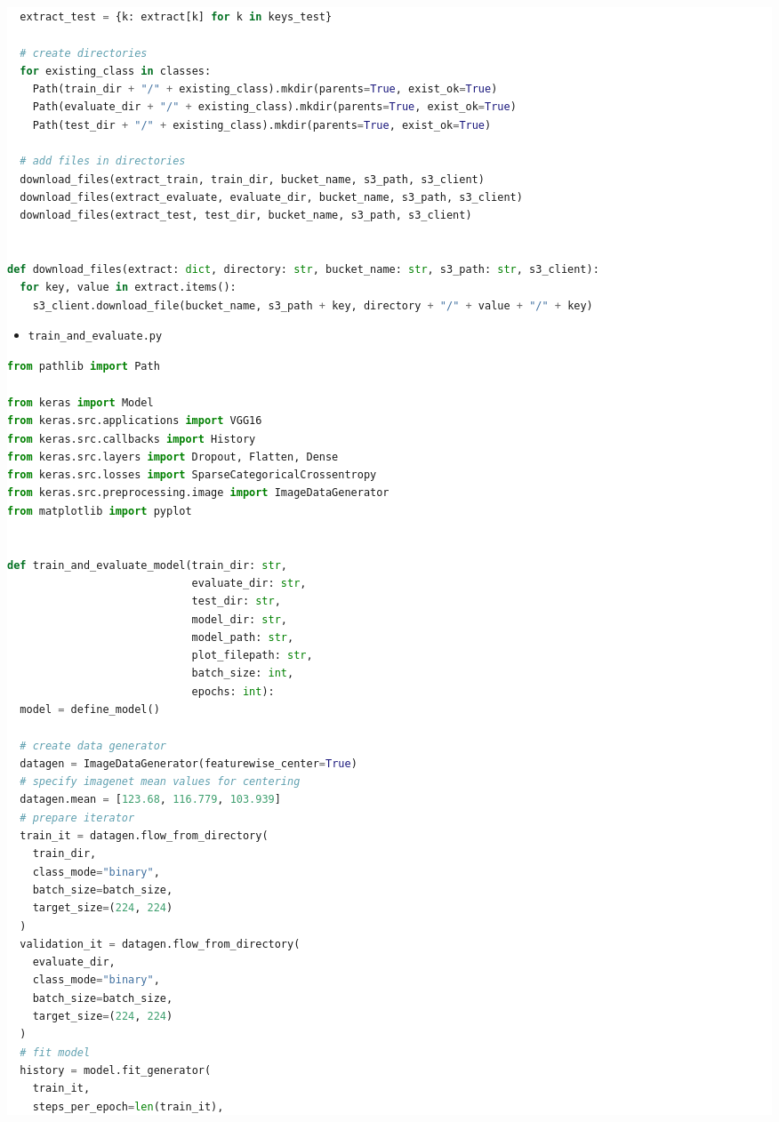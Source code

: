 ```python
  extract_test = {k: extract[k] for k in keys_test}

  # create directories
  for existing_class in classes:
    Path(train_dir + "/" + existing_class).mkdir(parents=True, exist_ok=True)
    Path(evaluate_dir + "/" + existing_class).mkdir(parents=True, exist_ok=True)
    Path(test_dir + "/" + existing_class).mkdir(parents=True, exist_ok=True)

  # add files in directories
  download_files(extract_train, train_dir, bucket_name, s3_path, s3_client)
  download_files(extract_evaluate, evaluate_dir, bucket_name, s3_path, s3_client)
  download_files(extract_test, test_dir, bucket_name, s3_path, s3_client)


def download_files(extract: dict, directory: str, bucket_name: str, s3_path: str, s3_client):
  for key, value in extract.items():
    s3_client.download_file(bucket_name, s3_path + key, directory + "/" + value + "/" + key)

```
- `train_and_evaluate.py`
```python
from pathlib import Path

from keras import Model
from keras.src.applications import VGG16
from keras.src.callbacks import History
from keras.src.layers import Dropout, Flatten, Dense
from keras.src.losses import SparseCategoricalCrossentropy
from keras.src.preprocessing.image import ImageDataGenerator
from matplotlib import pyplot


def train_and_evaluate_model(train_dir: str,
                             evaluate_dir: str,
                             test_dir: str,
                             model_dir: str,
                             model_path: str,
                             plot_filepath: str,
                             batch_size: int,
                             epochs: int):
  model = define_model()

  # create data generator
  datagen = ImageDataGenerator(featurewise_center=True)
  # specify imagenet mean values for centering
  datagen.mean = [123.68, 116.779, 103.939]
  # prepare iterator
  train_it = datagen.flow_from_directory(
    train_dir,
    class_mode="binary",
    batch_size=batch_size,
    target_size=(224, 224)
  )
  validation_it = datagen.flow_from_directory(
    evaluate_dir,
    class_mode="binary",
    batch_size=batch_size,
    target_size=(224, 224)
  )
  # fit model
  history = model.fit_generator(
    train_it,
    steps_per_epoch=len(train_it),
```